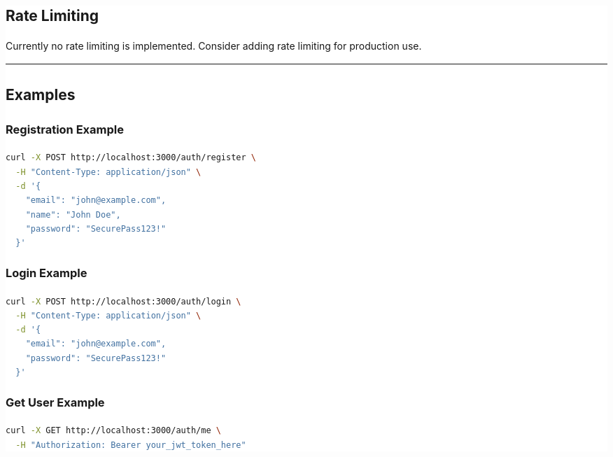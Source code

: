 
## Rate Limiting

Currently no rate limiting is implemented. Consider adding rate limiting for production use.

---

## Examples

### Registration Example
```bash
curl -X POST http://localhost:3000/auth/register \
  -H "Content-Type: application/json" \
  -d '{
    "email": "john@example.com",
    "name": "John Doe", 
    "password": "SecurePass123!"
  }'
```

### Login Example
```bash
curl -X POST http://localhost:3000/auth/login \
  -H "Content-Type: application/json" \
  -d '{
    "email": "john@example.com",
    "password": "SecurePass123!"
  }'
```

### Get User Example
```bash
curl -X GET http://localhost:3000/auth/me \
  -H "Authorization: Bearer your_jwt_token_here"
``` 
